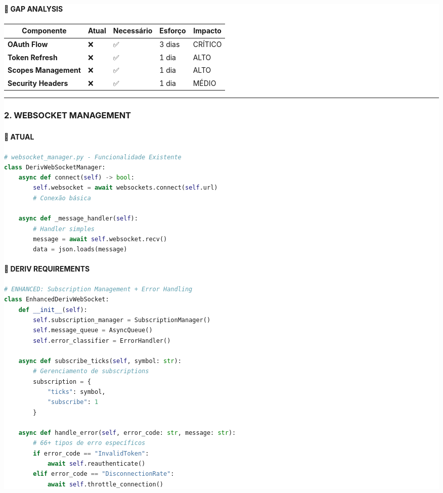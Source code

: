 #### **🚨 GAP ANALYSIS**
| Componente | Atual | Necessário | Esforço | Impacto |
|------------|-------|------------|---------|---------|
| **OAuth Flow** | ❌ | ✅ | 3 dias | CRÍTICO |
| **Token Refresh** | ❌ | ✅ | 1 dia | ALTO |
| **Scopes Management** | ❌ | ✅ | 1 dia | ALTO |
| **Security Headers** | ❌ | ✅ | 1 dia | MÉDIO |

---

### **2. WEBSOCKET MANAGEMENT**

#### **🔸 ATUAL**
```python
# websocket_manager.py - Funcionalidade Existente
class DerivWebSocketManager:
    async def connect(self) -> bool:
        self.websocket = await websockets.connect(self.url)
        # Conexão básica
        
    async def _message_handler(self):
        # Handler simples
        message = await self.websocket.recv()
        data = json.loads(message)
```

#### **🔸 DERIV REQUIREMENTS**
```python
# ENHANCED: Subscription Management + Error Handling
class EnhancedDerivWebSocket:
    def __init__(self):
        self.subscription_manager = SubscriptionManager()
        self.message_queue = AsyncQueue()
        self.error_classifier = ErrorHandler()
        
    async def subscribe_ticks(self, symbol: str):
        # Gerenciamento de subscriptions
        subscription = {
            "ticks": symbol,
            "subscribe": 1
        }
        
    async def handle_error(self, error_code: str, message: str):
        # 66+ tipos de erro específicos
        if error_code == "InvalidToken":
            await self.reauthenticate()
        elif error_code == "DisconnectionRate":
            await self.throttle_connection()
```
